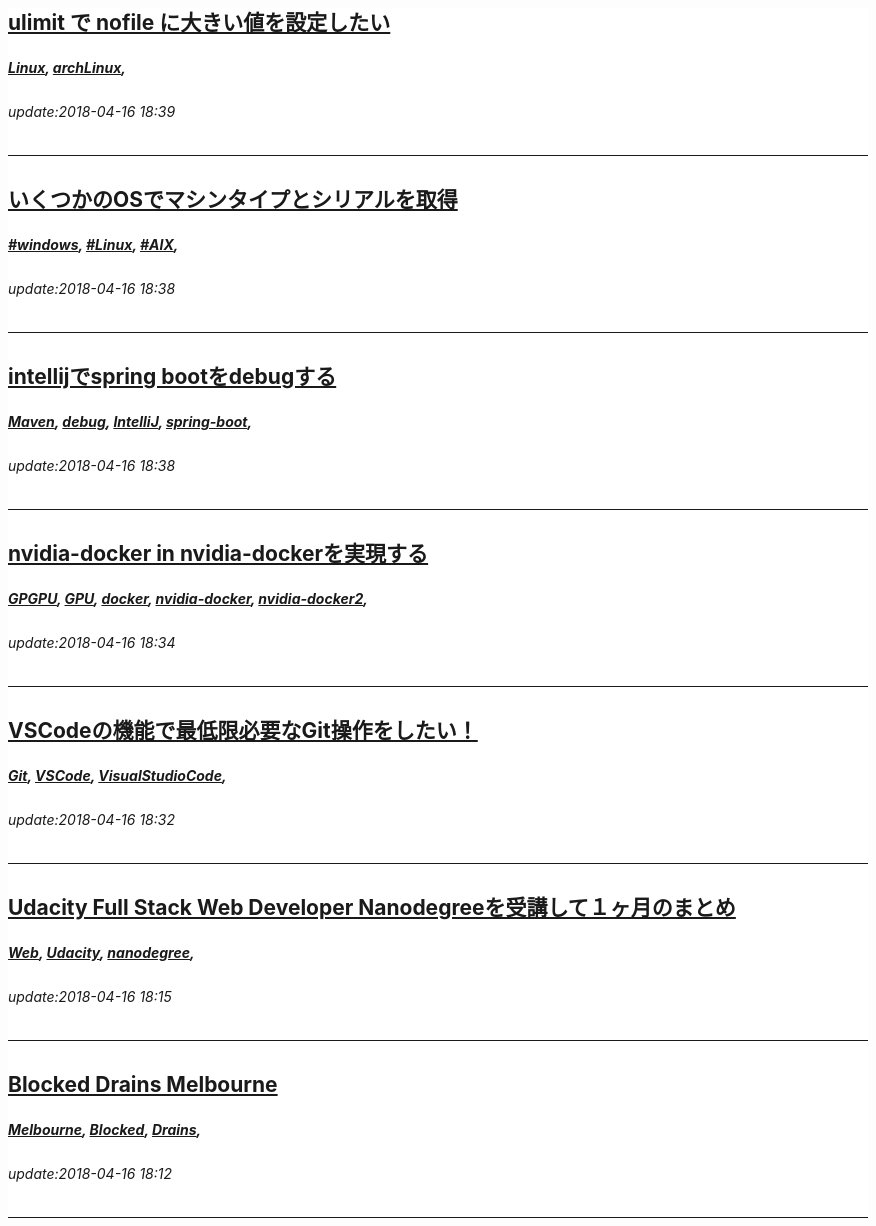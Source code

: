 ## [ulimit で nofile に大きい値を設定したい](https://qiita.com/kilo/items/f311ca4d52839f6bca22)
##### [Linux](https://qiita.com/tags/Linux), [archLinux](https://qiita.com/tags/archLinux), 
###### update:2018-04-16 18:39
---
## [いくつかのOSでマシンタイプとシリアルを取得](https://qiita.com/fumimix/items/4b3e74d5262c716502a0)
##### [#windows](https://qiita.com/tags/#windows), [#Linux](https://qiita.com/tags/#Linux), [#AIX](https://qiita.com/tags/#AIX), 
###### update:2018-04-16 18:38
---
## [intellijでspring bootをdebugする](https://qiita.com/positrium/items/0231fb49f601f57352c0)
##### [Maven](https://qiita.com/tags/Maven), [debug](https://qiita.com/tags/debug), [IntelliJ](https://qiita.com/tags/IntelliJ), [spring-boot](https://qiita.com/tags/spring-boot), 
###### update:2018-04-16 18:38
---
## [nvidia-docker in nvidia-dockerを実現する](https://qiita.com/yuyakato/items/1bb9f1133b636d4e57bb)
##### [GPGPU](https://qiita.com/tags/GPGPU), [GPU](https://qiita.com/tags/GPU), [docker](https://qiita.com/tags/docker), [nvidia-docker](https://qiita.com/tags/nvidia-docker), [nvidia-docker2](https://qiita.com/tags/nvidia-docker2), 
###### update:2018-04-16 18:34
---
## [VSCodeの機能で最低限必要なGit操作をしたい！](https://qiita.com/mnao305/items/b3c5f5943066a0bb8e2e)
##### [Git](https://qiita.com/tags/Git), [VSCode](https://qiita.com/tags/VSCode), [VisualStudioCode](https://qiita.com/tags/VisualStudioCode), 
###### update:2018-04-16 18:32
---
## [Udacity Full Stack Web Developer Nanodegreeを受講して１ヶ月のまとめ](https://qiita.com/yuyujp/items/b8b8a4724a61cc3a9daa)
##### [Web](https://qiita.com/tags/Web), [Udacity](https://qiita.com/tags/Udacity), [nanodegree](https://qiita.com/tags/nanodegree), 
###### update:2018-04-16 18:15
---
## [Blocked Drains Melbourne](https://qiita.com/nlkplumbings/items/3420fd0d1d2926ae34a8)
##### [Melbourne](https://qiita.com/tags/Melbourne), [Blocked](https://qiita.com/tags/Blocked), [Drains](https://qiita.com/tags/Drains), 
###### update:2018-04-16 18:12
---